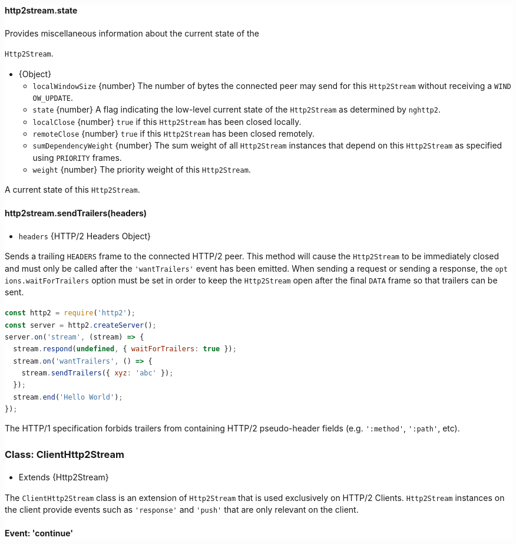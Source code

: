 #### http2stream.state

 Provides miscellaneous information about the current state of the 

`Http2Stream`.

* {Object} 
  * `localWindowSize` {number} The number of bytes the connected peer may send for this `Http2Stream` without receiving a `WINDOW_UPDATE`.
  * `state` {number} A flag indicating the low-level current state of the `Http2Stream` as determined by `nghttp2`.
  * `localClose` {number} `true` if this `Http2Stream` has been closed locally.
  * `remoteClose` {number} `true` if this `Http2Stream` has been closed remotely.
  * `sumDependencyWeight` {number} The sum weight of all `Http2Stream` instances that depend on this `Http2Stream` as specified using `PRIORITY` frames.
  * `weight` {number} The priority weight of this `Http2Stream`.

A current state of this `Http2Stream`.

#### http2stream.sendTrailers(headers)



* `headers` {HTTP/2 Headers Object}

Sends a trailing `HEADERS` frame to the connected HTTP/2 peer. This method will cause the `Http2Stream` to be immediately closed and must only be called after the `'wantTrailers'` event has been emitted. When sending a request or sending a response, the `options.waitForTrailers` option must be set in order to keep the `Http2Stream` open after the final `DATA` frame so that trailers can be sent.

```js
const http2 = require('http2');
const server = http2.createServer();
server.on('stream', (stream) => {
  stream.respond(undefined, { waitForTrailers: true });
  stream.on('wantTrailers', () => {
    stream.sendTrailers({ xyz: 'abc' });
  });
  stream.end('Hello World');
});
```

The HTTP/1 specification forbids trailers from containing HTTP/2 pseudo-header fields (e.g. `':method'`, `':path'`, etc).

### Class: ClientHttp2Stream



* Extends {Http2Stream}

The `ClientHttp2Stream` class is an extension of `Http2Stream` that is used exclusively on HTTP/2 Clients. `Http2Stream` instances on the client provide events such as `'response'` and `'push'` that are only relevant on the client.

#### Event: 'continue'

